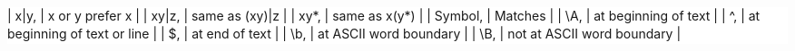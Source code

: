 | x\|y,           | x or y prefer x                                 |
| xy\|z,          | same as \(xy\)\|z                               |
| xy\*,           | same as x\(y\*\)                                |
| Symbol,         | Matches                                         |
| \\A,            | at beginning of text                            |
| ^,              | at beginning of text or line                    |
| $,              | at end of text                                  |
| \\b,            | at ASCII word boundary                          |
| \\B,            | not at ASCII word boundary                      |




